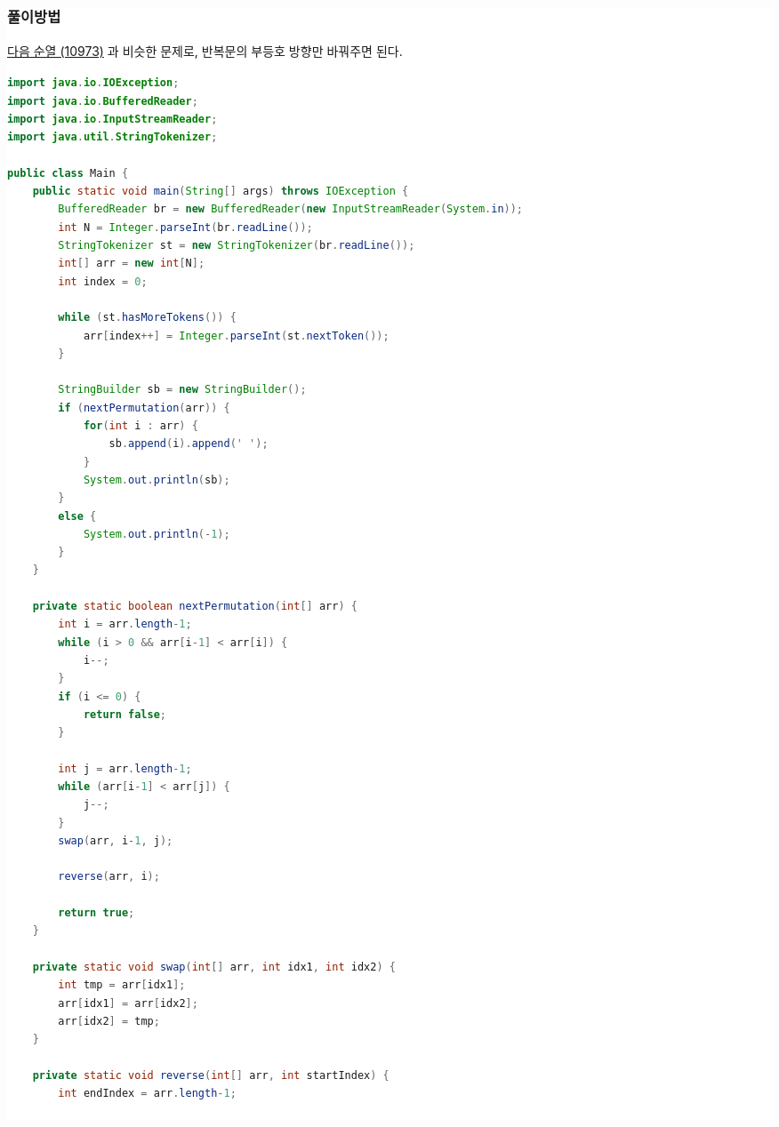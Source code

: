 ### 풀이방법
[다음 순열 (10973)](https://github.com/banjjak2/BOJ/tree/master/src/Silver_3#다음-순열-10972번) 과 비슷한 문제로, 
반복문의 부등호 방향만 바꿔주면 된다.

```java
import java.io.IOException;
import java.io.BufferedReader;
import java.io.InputStreamReader;
import java.util.StringTokenizer;

public class Main {
    public static void main(String[] args) throws IOException {
        BufferedReader br = new BufferedReader(new InputStreamReader(System.in));
        int N = Integer.parseInt(br.readLine());
        StringTokenizer st = new StringTokenizer(br.readLine());
        int[] arr = new int[N];
        int index = 0;
        
        while (st.hasMoreTokens()) {
            arr[index++] = Integer.parseInt(st.nextToken());
        }
        
        StringBuilder sb = new StringBuilder();
        if (nextPermutation(arr)) {
            for(int i : arr) {
                sb.append(i).append(' ');
            }
            System.out.println(sb);
        }
        else {
            System.out.println(-1);
        }
    }
    
    private static boolean nextPermutation(int[] arr) {
        int i = arr.length-1;
        while (i > 0 && arr[i-1] < arr[i]) {
            i--;
        }
        if (i <= 0) {
            return false;
        }
        
        int j = arr.length-1;
        while (arr[i-1] < arr[j]) {
            j--;
        }
        swap(arr, i-1, j);
        
        reverse(arr, i);
        
        return true;
    }
    
    private static void swap(int[] arr, int idx1, int idx2) {
        int tmp = arr[idx1];
        arr[idx1] = arr[idx2];
        arr[idx2] = tmp;
    }
    
    private static void reverse(int[] arr, int startIndex) {
        int endIndex = arr.length-1;
        
```